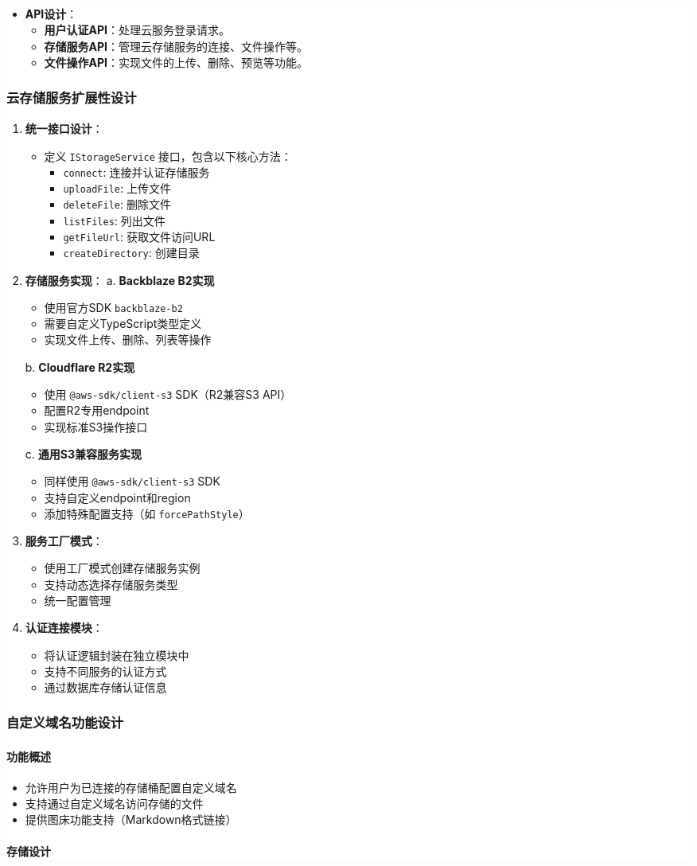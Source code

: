 - **API设计**：
  - **用户认证API**：处理云服务登录请求。
  - **存储服务API**：管理云存储服务的连接、文件操作等。
  - **文件操作API**：实现文件的上传、删除、预览等功能。

### 云存储服务扩展性设计

1. **统一接口设计**：

   - 定义 `IStorageService` 接口，包含以下核心方法：
     - `connect`: 连接并认证存储服务
     - `uploadFile`: 上传文件
     - `deleteFile`: 删除文件
     - `listFiles`: 列出文件
     - `getFileUrl`: 获取文件访问URL
     - `createDirectory`: 创建目录

2. **存储服务实现**：
   a. **Backblaze B2实现**

   - 使用官方SDK `backblaze-b2`
   - 需要自定义TypeScript类型定义
   - 实现文件上传、删除、列表等操作

   b. **Cloudflare R2实现**

   - 使用 `@aws-sdk/client-s3` SDK（R2兼容S3 API）
   - 配置R2专用endpoint
   - 实现标准S3操作接口

   c. **通用S3兼容服务实现**

   - 同样使用 `@aws-sdk/client-s3` SDK
   - 支持自定义endpoint和region
   - 添加特殊配置支持（如 `forcePathStyle`）

3. **服务工厂模式**：

   - 使用工厂模式创建存储服务实例
   - 支持动态选择存储服务类型
   - 统一配置管理

4. **认证连接模块**：

   - 将认证逻辑封装在独立模块中
   - 支持不同服务的认证方式
   - 通过数据库存储认证信息

### 自定义域名功能设计

#### 功能概述

- 允许用户为已连接的存储桶配置自定义域名
- 支持通过自定义域名访问存储的文件
- 提供图床功能支持（Markdown格式链接）

#### 存储设计
